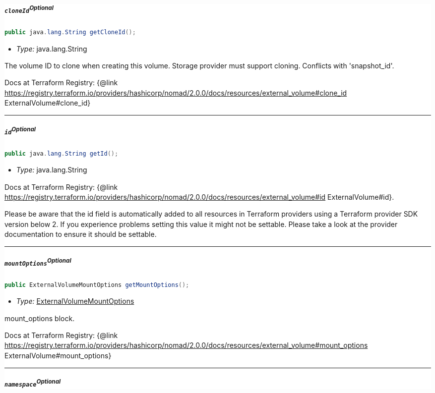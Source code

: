 
##### `cloneId`<sup>Optional</sup> <a name="cloneId" id="@cdktf/provider-nomad.externalVolume.ExternalVolumeConfig.property.cloneId"></a>

```java
public java.lang.String getCloneId();
```

- *Type:* java.lang.String

The volume ID to clone when creating this volume. Storage provider must support cloning. Conflicts with 'snapshot_id'.

Docs at Terraform Registry: {@link https://registry.terraform.io/providers/hashicorp/nomad/2.0.0/docs/resources/external_volume#clone_id ExternalVolume#clone_id}

---

##### `id`<sup>Optional</sup> <a name="id" id="@cdktf/provider-nomad.externalVolume.ExternalVolumeConfig.property.id"></a>

```java
public java.lang.String getId();
```

- *Type:* java.lang.String

Docs at Terraform Registry: {@link https://registry.terraform.io/providers/hashicorp/nomad/2.0.0/docs/resources/external_volume#id ExternalVolume#id}.

Please be aware that the id field is automatically added to all resources in Terraform providers using a Terraform provider SDK version below 2.
If you experience problems setting this value it might not be settable. Please take a look at the provider documentation to ensure it should be settable.

---

##### `mountOptions`<sup>Optional</sup> <a name="mountOptions" id="@cdktf/provider-nomad.externalVolume.ExternalVolumeConfig.property.mountOptions"></a>

```java
public ExternalVolumeMountOptions getMountOptions();
```

- *Type:* <a href="#@cdktf/provider-nomad.externalVolume.ExternalVolumeMountOptions">ExternalVolumeMountOptions</a>

mount_options block.

Docs at Terraform Registry: {@link https://registry.terraform.io/providers/hashicorp/nomad/2.0.0/docs/resources/external_volume#mount_options ExternalVolume#mount_options}

---

##### `namespace`<sup>Optional</sup> <a name="namespace" id="@cdktf/provider-nomad.externalVolume.ExternalVolumeConfig.property.namespace"></a>
